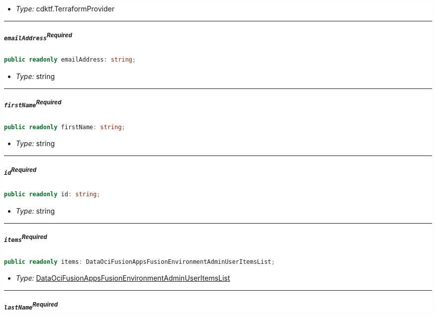 - *Type:* cdktf.TerraformProvider

---

##### `emailAddress`<sup>Required</sup> <a name="emailAddress" id="rhizo-co-terraform-provider-oci.dataOciFusionAppsFusionEnvironmentAdminUser.DataOciFusionAppsFusionEnvironmentAdminUser.property.emailAddress"></a>

```typescript
public readonly emailAddress: string;
```

- *Type:* string

---

##### `firstName`<sup>Required</sup> <a name="firstName" id="rhizo-co-terraform-provider-oci.dataOciFusionAppsFusionEnvironmentAdminUser.DataOciFusionAppsFusionEnvironmentAdminUser.property.firstName"></a>

```typescript
public readonly firstName: string;
```

- *Type:* string

---

##### `id`<sup>Required</sup> <a name="id" id="rhizo-co-terraform-provider-oci.dataOciFusionAppsFusionEnvironmentAdminUser.DataOciFusionAppsFusionEnvironmentAdminUser.property.id"></a>

```typescript
public readonly id: string;
```

- *Type:* string

---

##### `items`<sup>Required</sup> <a name="items" id="rhizo-co-terraform-provider-oci.dataOciFusionAppsFusionEnvironmentAdminUser.DataOciFusionAppsFusionEnvironmentAdminUser.property.items"></a>

```typescript
public readonly items: DataOciFusionAppsFusionEnvironmentAdminUserItemsList;
```

- *Type:* <a href="#rhizo-co-terraform-provider-oci.dataOciFusionAppsFusionEnvironmentAdminUser.DataOciFusionAppsFusionEnvironmentAdminUserItemsList">DataOciFusionAppsFusionEnvironmentAdminUserItemsList</a>

---

##### `lastName`<sup>Required</sup> <a name="lastName" id="rhizo-co-terraform-provider-oci.dataOciFusionAppsFusionEnvironmentAdminUser.DataOciFusionAppsFusionEnvironmentAdminUser.property.lastName"></a>
